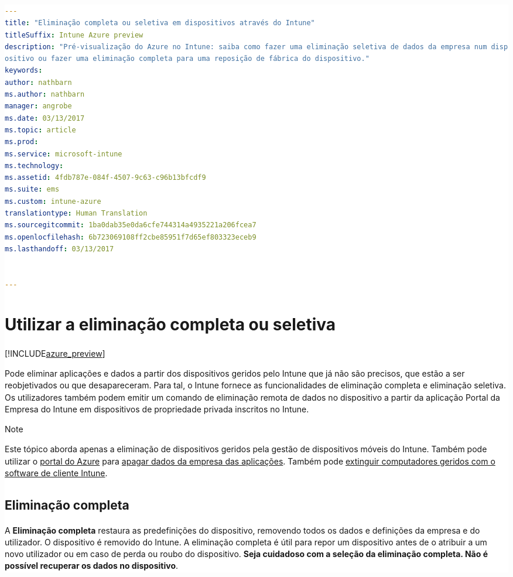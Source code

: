 ```yaml
---
title: "Eliminação completa ou seletiva em dispositivos através do Intune"
titleSuffix: Intune Azure preview
description: "Pré-visualização do Azure no Intune: saiba como fazer uma eliminação seletiva de dados da empresa num dispositivo ou fazer uma eliminação completa para uma reposição de fábrica do dispositivo."
keywords: 
author: nathbarn
ms.author: nathbarn
manager: angrobe
ms.date: 03/13/2017
ms.topic: article
ms.prod: 
ms.service: microsoft-intune
ms.technology: 
ms.assetid: 4fdb787e-084f-4507-9c63-c96b13bfcdf9
ms.suite: ems
ms.custom: intune-azure
translationtype: Human Translation
ms.sourcegitcommit: 1ba0dab35e0da6cfe744314a4935221a206fcea7
ms.openlocfilehash: 6b723069108ff2cbe85951f7d65ef803323eceb9
ms.lasthandoff: 03/13/2017


---
```


# <a name="use-full-or-selective-wipe"></a>Utilizar a eliminação completa ou seletiva

[!INCLUDE[azure_preview](../includes/azure_preview.md)]

Pode eliminar aplicações e dados a partir dos dispositivos geridos pelo Intune que já não são precisos, que estão a ser reobjetivados ou que desapareceram. Para tal, o Intune fornece as funcionalidades de eliminação completa e eliminação seletiva. Os utilizadores também podem emitir um comando de eliminação remota de dados no dispositivo a partir da aplicação Portal da Empresa do Intune em dispositivos de propriedade privada inscritos no Intune.

  > [!NOTE]
  > Este tópico aborda apenas a eliminação de dispositivos geridos pela gestão de dispositivos móveis do Intune. Também pode utilizar o [portal do Azure](https://portal.azure.com) para [apagar dados da empresa das aplicações](https://docs.microsoft.com/intune/deploy-use/wipe-managed-company-app-data-with-microsoft-intune). Também pode [extinguir computadores geridos com o software de cliente Intune](https://docs.microsoft.com/intune/deploy-use/retire-a-windows-pc-with-microsoft-intune).

## <a name="full-wipe"></a>Eliminação completa

A **Eliminação completa** restaura as predefinições do dispositivo, removendo todos os dados e definições da empresa e do utilizador. O dispositivo é removido do Intune. A eliminação completa é útil para repor um dispositivo antes de o atribuir a um novo utilizador ou em caso de perda ou roubo do dispositivo.  **Seja cuidadoso com a seleção da eliminação completa. Não é possível recuperar os dados no dispositivo**.
